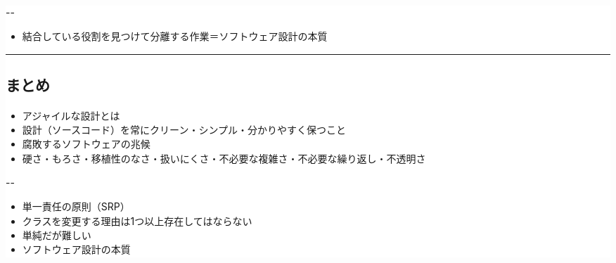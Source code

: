 --

- 結合している役割を見つけて分離する作業＝ソフトウェア設計の本質

---

## まとめ

- アジャイルな設計とは
 - 設計（ソースコード）を常にクリーン・シンプル・分かりやすく保つこと
- 腐敗するソフトウェアの兆候
 - 硬さ・もろさ・移植性のなさ・扱いにくさ・不必要な複雑さ・不必要な繰り返し・不透明さ

--

- 単一責任の原則（SRP）
 - クラスを変更する理由は1つ以上存在してはならない
 - 単純だが難しい
 - ソフトウェア設計の本質

